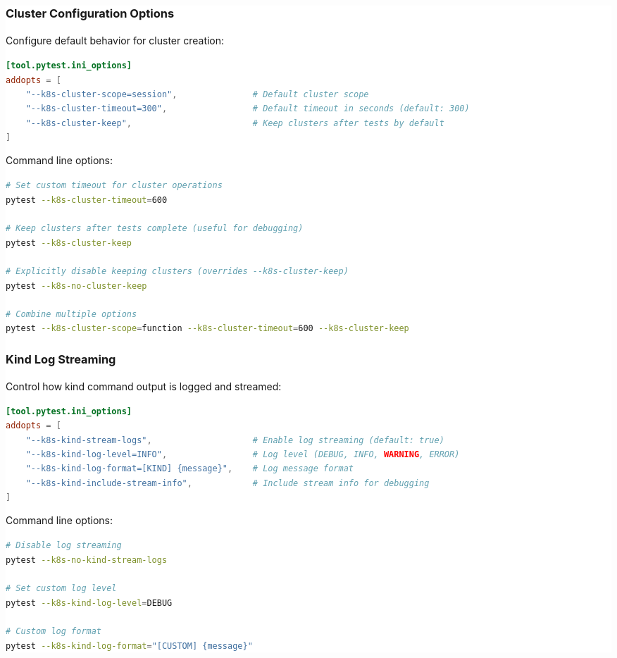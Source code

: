 ### Cluster Configuration Options

Configure default behavior for cluster creation:

```toml
[tool.pytest.ini_options]
addopts = [
    "--k8s-cluster-scope=session",               # Default cluster scope
    "--k8s-cluster-timeout=300",                 # Default timeout in seconds (default: 300)
    "--k8s-cluster-keep",                        # Keep clusters after tests by default
]
```

Command line options:

```bash
# Set custom timeout for cluster operations
pytest --k8s-cluster-timeout=600

# Keep clusters after tests complete (useful for debugging)
pytest --k8s-cluster-keep

# Explicitly disable keeping clusters (overrides --k8s-cluster-keep)
pytest --k8s-no-cluster-keep

# Combine multiple options
pytest --k8s-cluster-scope=function --k8s-cluster-timeout=600 --k8s-cluster-keep
```

### Kind Log Streaming

Control how kind command output is logged and streamed:

```toml
[tool.pytest.ini_options]
addopts = [
    "--k8s-kind-stream-logs",                    # Enable log streaming (default: true)
    "--k8s-kind-log-level=INFO",                 # Log level (DEBUG, INFO, WARNING, ERROR)
    "--k8s-kind-log-format=[KIND] {message}",    # Log message format
    "--k8s-kind-include-stream-info",            # Include stream info for debugging
]
```

Command line options:

```bash
# Disable log streaming
pytest --k8s-no-kind-stream-logs

# Set custom log level
pytest --k8s-kind-log-level=DEBUG

# Custom log format
pytest --k8s-kind-log-format="[CUSTOM] {message}"
```
